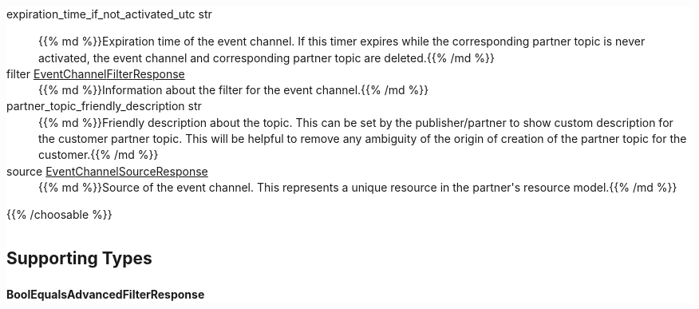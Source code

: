 <a href="#expiration_time_if_not_activated_utc_python" style="color: inherit; text-decoration: inherit;">expiration_<wbr>time_<wbr>if_<wbr>not_<wbr>activated_<wbr>utc</a>
</span>
        <span class="property-indicator"></span>
        <span class="property-type">str</span>
    </dt>
    <dd>{{% md %}}Expiration time of the event channel. If this timer expires while the corresponding partner topic is never activated,
the event channel and corresponding partner topic are deleted.{{% /md %}}</dd>
    <dt class="property-"
            title="">
        <span id="filter_python">
<a href="#filter_python" style="color: inherit; text-decoration: inherit;">filter</a>
</span>
        <span class="property-indicator"></span>
        <span class="property-type"><a href="#eventchannelfilterresponse">Event<wbr>Channel<wbr>Filter<wbr>Response</a></span>
    </dt>
    <dd>{{% md %}}Information about the filter for the event channel.{{% /md %}}</dd>
    <dt class="property-"
            title="">
        <span id="partner_topic_friendly_description_python">
<a href="#partner_topic_friendly_description_python" style="color: inherit; text-decoration: inherit;">partner_<wbr>topic_<wbr>friendly_<wbr>description</a>
</span>
        <span class="property-indicator"></span>
        <span class="property-type">str</span>
    </dt>
    <dd>{{% md %}}Friendly description about the topic. This can be set by the publisher/partner to show custom description for the customer partner topic.
This will be helpful to remove any ambiguity of the origin of creation of the partner topic for the customer.{{% /md %}}</dd>
    <dt class="property-"
            title="">
        <span id="source_python">
<a href="#source_python" style="color: inherit; text-decoration: inherit;">source</a>
</span>
        <span class="property-indicator"></span>
        <span class="property-type"><a href="#eventchannelsourceresponse">Event<wbr>Channel<wbr>Source<wbr>Response</a></span>
    </dt>
    <dd>{{% md %}}Source of the event channel. This represents a unique resource in the partner's resource model.{{% /md %}}</dd>
</dl>
{{% /choosable %}}




## Supporting Types


<h4 id="boolequalsadvancedfilterresponse">Bool<wbr>Equals<wbr>Advanced<wbr>Filter<wbr>Response</h4>

